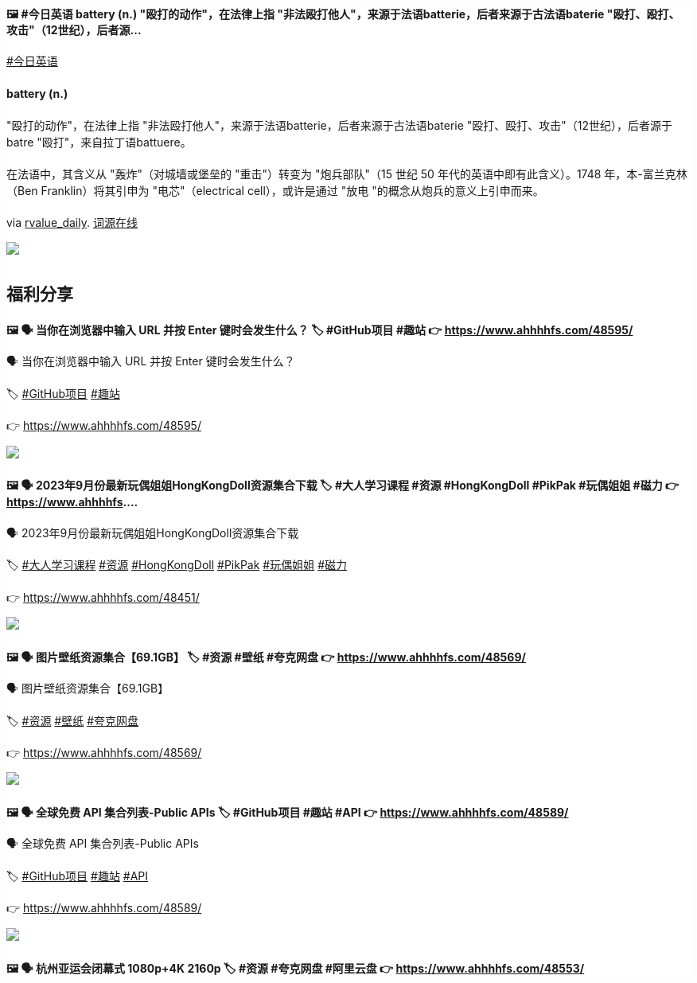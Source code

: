 #### 🖼 #今日英语 battery (n.) "殴打的动作"，在法律上指 "非法殴打他人"，来源于法语batterie，后者来源于古法语baterie "殴打、殴打、攻击"（12世纪），后者源...
<p><a href="https://t.me/DNSPODT/1959?q=%23%E4%BB%8A%E6%97%A5%E8%8B%B1%E8%AF%AD">#今日英语</a><br><br><b>battery (n.)</b><br><br>"殴打的动作"，在法律上指 "非法殴打他人"，来源于法语batterie，后者来源于古法语baterie "殴打、殴打、攻击"（12世纪），后者源于batre "殴打"，来自拉丁语battuere。<br><br>在法语中，其含义从 "轰炸"（对城墙或堡垒的 "重击"）转变为 "炮兵部队"（15 世纪 50 年代的英语中即有此含义）。1748 年，本-富兰克林（Ben Franklin）将其引申为 "电芯"（electrical cell），或许是通过 "放电 "的概念从炮兵的意义上引申而来。<br><br>via <a href="https://t.me/rvalue_daily/4333" target="_blank" rel="noopener" onclick="return confirm('Open this link?\n\n'+this.href);">rvalue_daily</a>. <a href="https://www.etymonline.com/word/battery" target="_blank" rel="noopener" onclick="return confirm('Open this link?\n\n'+this.href);">词源在线</a></p><img src="https://cdn5.telegram-cdn.org/file/g0RXnenDpOg0LPk_bPqrLgi7rJm213ghNjvLHfz7kCjCnxw1PrCz54d65JNjUwEeZX-TZ0wKnJEbwXYLsW9VZ7DVFej7v4ot-e5fbNV0nX8_aaHbbJR96b9M_YbXx-oEZ8a3jkubpxYhn0KTc8CzJh2RBlOPMxD2pwweoH4OkiAv05IlAVimvg8r4-cIMa7oLPopr51QzPJbRo7ArbWeNNN5MW1BxC3SzcVoGZdVRSM0s5NPQrmTLy7exDFgZ65ROm3oST64WxFr4aZydvecLJmkq--KJ0M986Hjrh8J4SwK0HlwXUCKSL4xBtOmffCPIkFFhDp922iSYhx-qGqRag.jpg" referrerpolicy="no-referrer">

## 福利分享

#### 🖼 🗣️ 当你在浏览器中输入 URL 并按 Enter 键时会发生什么？ 🏷️ #GitHub项目 #趣站 👉 https://www.ahhhhfs.com/48595/
<p><span class="emoji">🗣️</span> 当你在浏览器中输入 URL 并按 Enter 键时会发生什么？<br><br><span class="emoji">🏷️</span> <a href="https://t.me/abskoop/5567?q=%23GitHub%E9%A1%B9%E7%9B%AE">#GitHub项目</a> <a href="https://t.me/abskoop/5567?q=%23%E8%B6%A3%E7%AB%99">#趣站</a><br><br><span class="emoji">👉</span> <a href="https://www.ahhhhfs.com/48595/" target="_blank" rel="noopener">https://www.ahhhhfs.com/48595/</a></p><img src="https://cdn5.telegram-cdn.org/file/E52-7ngylLqEQuuz8xR9cI6w3PDuv2kWZE2cx1xrOtBkfdbf0VlqBmxUCGtrjIyLgAo8NQrynSqyri1wE8Wf5LXANIC4jL_Hno85shYmaJRm4UzMomVw1f-s0kBhvScrhXseMmq_Q_uQbTd9SZySALgYutHjEfRnUuO6ZjzePM8N-O-cRSstwekORWIJ7y8x0g3FZxSP4H_rr9NJOYlOpHSTuwjeA-pe5eRgY9l831rbvJmLx6rDXT5e7KOqATRB9cdgIC3TMKdpl-l6LeOaZ94D8S7YYVnWNiniCsrhmgLtaHytJ72KQKTczs7sey7W6MAlU10JPSqOJkip_HgNCg.jpg" referrerpolicy="no-referrer">

#### 🖼 🗣️ 2023年9月份最新玩偶姐姐HongKongDoll资源集合下载 🏷️ #大人学习课程 #资源 #HongKongDoll #PikPak #玩偶姐姐 #磁力 👉 https://www.ahhhhfs....
<p><span class="emoji">🗣️</span> 2023年9月份最新玩偶姐姐HongKongDoll资源集合下载<br><br><span class="emoji">🏷️</span> <a href="https://t.me/abskoop/5566?q=%23%E5%A4%A7%E4%BA%BA%E5%AD%A6%E4%B9%A0%E8%AF%BE%E7%A8%8B">#大人学习课程</a> <a href="https://t.me/abskoop/5566?q=%23%E8%B5%84%E6%BA%90">#资源</a> <a href="https://t.me/abskoop/5566?q=%23HongKongDoll">#HongKongDoll</a> <a href="https://t.me/abskoop/5566?q=%23PikPak">#PikPak</a> <a href="https://t.me/abskoop/5566?q=%23%E7%8E%A9%E5%81%B6%E5%A7%90%E5%A7%90">#玩偶姐姐</a> <a href="https://t.me/abskoop/5566?q=%23%E7%A3%81%E5%8A%9B">#磁力</a><br><br><span class="emoji">👉</span> <a href="https://www.ahhhhfs.com/48451/" target="_blank" rel="noopener">https://www.ahhhhfs.com/48451/</a></p><img src="https://cdn5.telegram-cdn.org/file/jnnmN6EquKsMb4c2_Fmq-GZ0Bd4cSSgT3MOKNjrzmTg1nw5WXEYOIq3I-i5meWOgO_CV-zAK1mO6P3qyyxGc8FPz4AylNynkVi2oiHrTQrTnq_nt8Z6rmckbAtQsXLvBZevh7fmHR06D1Boo7O2BmkhjyW0Qi9QPIE2Wy1s4ovG59JT1HhAeu2UbvO6iC0TVGoKDjkhvfOzfPY8kztUGKasXtiSUBV2-f4nTUMZyod-VMkIoFl35jbjYruiDRl1xt-GkHZXC9qlqIyow5BgBwB4Q9y41ko7tKIS62kyB_sJwxxGZNVhX4BAbvQtrP2gYmLtwFMgaAsi6afAAGb-_Dg.jpg" referrerpolicy="no-referrer">

#### 🖼 🗣️ 图片壁纸资源集合【69.1GB】 🏷️ #资源 #壁纸 #夸克网盘 👉 https://www.ahhhhfs.com/48569/
<p><span class="emoji">🗣️</span> 图片壁纸资源集合【69.1GB】<br><br><span class="emoji">🏷️</span> <a href="https://t.me/abskoop/5565?q=%23%E8%B5%84%E6%BA%90">#资源</a> <a href="https://t.me/abskoop/5565?q=%23%E5%A3%81%E7%BA%B8">#壁纸</a> <a href="https://t.me/abskoop/5565?q=%23%E5%A4%B8%E5%85%8B%E7%BD%91%E7%9B%98">#夸克网盘</a><br><br><span class="emoji">👉</span> <a href="https://www.ahhhhfs.com/48569/" target="_blank" rel="noopener">https://www.ahhhhfs.com/48569/</a></p><img src="https://cdn5.telegram-cdn.org/file/djjob2do041pwMPY8g20VEmFVH4KCCthUdGiIrjCo2iWbuwLnAXRDij6EGcr4lzVS9LXKBpU8Jb7tFbAuKO-4lq7f-EQ--Lm0cc_ilwlt-Fou9nKVkYUS0geqoKi-8tN8Og_J8IinijrtF9nY1RRukTGtOOduTYWwt4RyReYDDmH7D5MTeQ3ywNF_Ux5MzOcvFW35Ya0xUTtblU-LHAxdTXqhzVNwrHPTpRAg1XA3iFoH61wgRJavB4KRB5Gi9-Ai_UYZAZG7gJ_LwL5eqHBMci3CaHQ2WbKRdJhZgy014o98ay86KnIoXVLlBbjAg3pn7LaF8sMC3eHQivOHu0dRQ.jpg" referrerpolicy="no-referrer">

#### 🖼 🗣️ 全球免费 API 集合列表-Public APIs 🏷️ #GitHub项目 #趣站 #API 👉 https://www.ahhhhfs.com/48589/
<p><span class="emoji">🗣️</span> 全球免费 API 集合列表-Public APIs<br><br><span class="emoji">🏷️</span> <a href="https://t.me/abskoop/5564?q=%23GitHub%E9%A1%B9%E7%9B%AE">#GitHub项目</a> <a href="https://t.me/abskoop/5564?q=%23%E8%B6%A3%E7%AB%99">#趣站</a> <a href="https://t.me/abskoop/5564?q=%23API">#API</a><br><br><span class="emoji">👉</span> <a href="https://www.ahhhhfs.com/48589/" target="_blank" rel="noopener">https://www.ahhhhfs.com/48589/</a></p><img src="https://cdn5.telegram-cdn.org/file/dcMsTPtuDRa1u6Gafz59kLECSQUG4P5LzOgv2rILladxiJzk6fY3FpNWK3irY1bvW4GL_-tJp1KrRufCZvgSX_oOUakgTPJyODCC-8yoEuvjYF98PSv5C5sRiFn3w-TYdLeuO84OyfWjVrTmw8aABpEkcoT8uFNYf0SHQlQjwiS9ytSDiGWek1qe4emnUduP4XpmIoIH0XKZOu8JgoYHYVVnFeUIHweOYwnYXAghv9BUGtTgCrvYdSeOhowmS9OMYpx4-yYxyppjPBLo6x3csXaZLoDJbAC-Px_y-_-S8udpk3IizEBPilSnKnyyIUWVjzyNH2aBQjdZZ5SC8YteBg.jpg" referrerpolicy="no-referrer">

#### 🖼 🗣️ 杭州亚运会闭幕式 1080p+4K 2160p 🏷️ #资源 #夸克网盘 #阿里云盘 👉 https://www.ahhhhfs.com/48553/